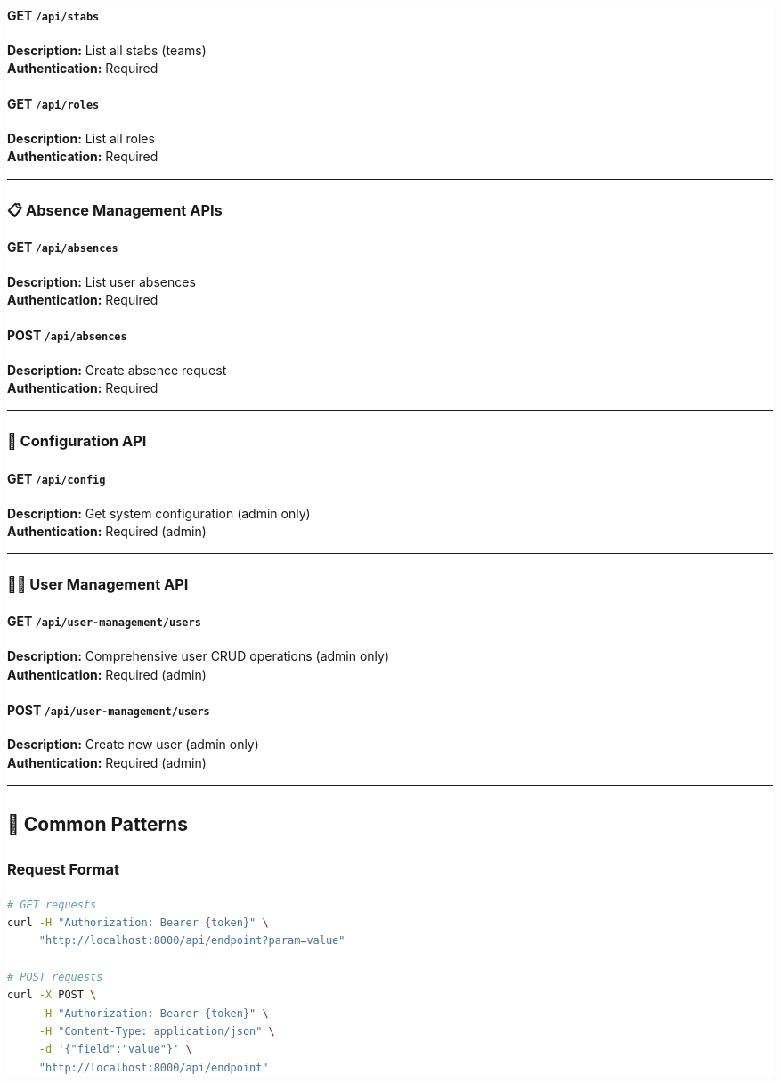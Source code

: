 #### GET `/api/stabs`
**Description:** List all stabs (teams)  
**Authentication:** Required

#### GET `/api/roles`
**Description:** List all roles  
**Authentication:** Required

---

### 📋 Absence Management APIs

#### GET `/api/absences`
**Description:** List user absences  
**Authentication:** Required

#### POST `/api/absences`
**Description:** Create absence request  
**Authentication:** Required

---

### 🔧 Configuration API

#### GET `/api/config`
**Description:** Get system configuration (admin only)  
**Authentication:** Required (admin)

---

### 👨‍💼 User Management API

#### GET `/api/user-management/users`
**Description:** Comprehensive user CRUD operations (admin only)  
**Authentication:** Required (admin)

#### POST `/api/user-management/users`
**Description:** Create new user (admin only)  
**Authentication:** Required (admin)

---

## 🔄 Common Patterns

### Request Format
```bash
# GET requests
curl -H "Authorization: Bearer {token}" \
     "http://localhost:8000/api/endpoint?param=value"

# POST requests
curl -X POST \
     -H "Authorization: Bearer {token}" \
     -H "Content-Type: application/json" \
     -d '{"field":"value"}' \
     "http://localhost:8000/api/endpoint"
```
